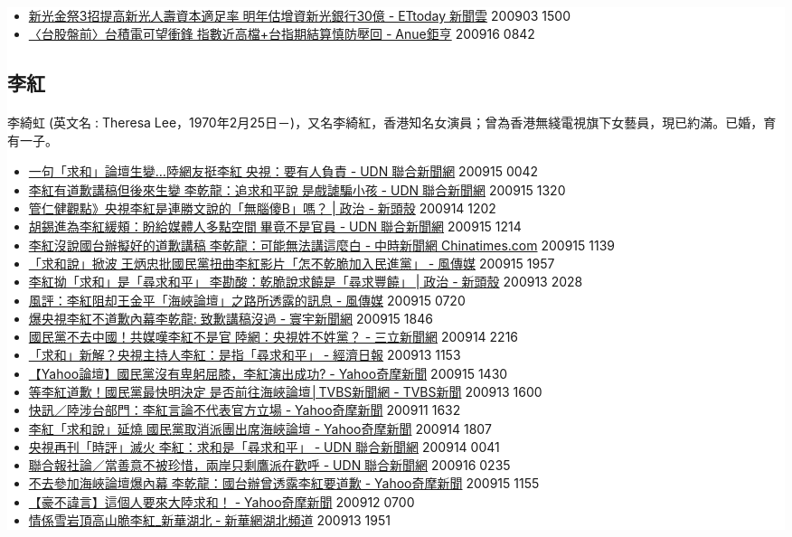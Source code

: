 - [新光金祭3招提高新光人壽資本適足率 明年估增資新光銀行30億 - ETtoday 新聞雲](https://www.ettoday.net/news/20200903/1800504.htm "新光金祭3招提高新光人壽資本適足率 明年估增資新光銀行30億 - ETtoday 新聞雲") 200903 1500
- [〈台股盤前〉台積電可望衝鋒 指數近高檔+台指期結算慎防壓回 - Anue鉅亨](https://news.cnyes.com/news/id/4525628 "〈台股盤前〉台積電可望衝鋒 指數近高檔+台指期結算慎防壓回 - Anue鉅亨") 200916 0842

## 李紅

李綺虹 (英文名 : Theresa Lee，1970年2月25日－)，又名李綺紅，香港知名女演員；曾為香港無綫電視旗下女藝員，現已約滿。已婚，育有一子。


- [一句「求和」論壇生變…陸網友挺李紅 央視：要有人負責 - UDN 聯合新聞網](https://udn.com/news/story/121650/4860576 "一句「求和」論壇生變…陸網友挺李紅 央視：要有人負責 - UDN 聯合新聞網") 200915 0042
- [李紅有道歉講稿但後來生變 李乾龍：追求和平說 是戲謔騙小孩 - UDN 聯合新聞網](https://udn.com/news/story/121650/4861484 "李紅有道歉講稿但後來生變 李乾龍：追求和平說 是戲謔騙小孩 - UDN 聯合新聞網") 200915 1320
- [管仁健觀點》央視李紅是連勝文說的「無腦傻B」嗎？ | 政治 - 新頭殼](https://newtalk.tw/news/view/2020-09-14/464983 "管仁健觀點》央視李紅是連勝文說的「無腦傻B」嗎？ | 政治 - 新頭殼") 200914 1202
- [胡錫進為李紅緩頰：盼給媒體人多點空間 畢竟不是官員 - UDN 聯合新聞網](https://udn.com/news/story/7333/4861277 "胡錫進為李紅緩頰：盼給媒體人多點空間 畢竟不是官員 - UDN 聯合新聞網") 200915 1214
- [李紅沒說國台辦擬好的道歉講稿 李乾龍：可能無法講這麼白 - 中時新聞網 Chinatimes.com](https://www.chinatimes.com/realtimenews/20200915002357-260407 "李紅沒說國台辦擬好的道歉講稿 李乾龍：可能無法講這麼白 - 中時新聞網 Chinatimes.com") 200915 1139
- [「求和說」掀波 王炳忠批國民黨扭曲李紅影片「怎不乾脆加入民進黨」 - 風傳媒](https://www.storm.mg/article/3037571 "「求和說」掀波 王炳忠批國民黨扭曲李紅影片「怎不乾脆加入民進黨」 - 風傳媒") 200915 1957
- [李紅拗「求和」是「尋求和平」 李勘酸：乾脆說求饒是「尋求豐饒」 | 政治 - 新頭殼](https://newtalk.tw/news/view/2020-09-13/464785 "李紅拗「求和」是「尋求和平」 李勘酸：乾脆說求饒是「尋求豐饒」 | 政治 - 新頭殼") 200913 2028
- [風評：李紅阻却王金平「海峽論壇」之路所透露的訊息 - 風傳媒](https://www.storm.mg/article/3033766?page=1 "風評：李紅阻却王金平「海峽論壇」之路所透露的訊息 - 風傳媒") 200915 0720
- [爆央視李紅不道歉內幕李乾龍: 致歉講稿沒過 - 寰宇新聞網](http://globalnewstv.com.tw/202009/126976/ "爆央視李紅不道歉內幕李乾龍: 致歉講稿沒過 - 寰宇新聞網") 200915 1846
- [國民黨不去中國！共媒嘆李紅不是官 陸網：央視姓不姓黨？ - 三立新聞網](https://www.setn.com/News.aspx?NewsID=814523 "國民黨不去中國！共媒嘆李紅不是官 陸網：央視姓不姓黨？ - 三立新聞網") 200914 2216
- [「求和」新解？央視主持人李紅：是指「尋求和平」 - 經濟日報](https://money.udn.com/money/story/5612/4856560 "「求和」新解？央視主持人李紅：是指「尋求和平」 - 經濟日報") 200913 1153
- [【Yahoo論壇】國民黨沒有卑躬屈膝，李紅演出成功? - Yahoo奇摩新聞](https://tw.news.yahoo.com/yahoo%E8%AB%96%E5%A3%87-%E5%9C%8B%E6%B0%91%E9%BB%A8%E6%B2%92%E6%9C%89%E5%8D%91%E8%BA%AC%E5%B1%88%E8%86%9D-%E6%9D%8E%E7%B4%85%E6%BC%94%E5%87%BA%E6%88%90%E5%8A%9F-063041115.html "【Yahoo論壇】國民黨沒有卑躬屈膝，李紅演出成功? - Yahoo奇摩新聞") 200915 1430
- [等李紅道歉！國民黨最快明決定 是否前往海峽論壇│TVBS新聞網 - TVBS新聞](https://news.tvbs.com.tw/politics/1384618 "等李紅道歉！國民黨最快明決定 是否前往海峽論壇│TVBS新聞網 - TVBS新聞") 200913 1600
- [快訊／陸涉台部門：李紅言論不代表官方立場 - Yahoo奇摩新聞](https://tw.news.yahoo.com/%E5%BF%AB%E8%A8%8A-%E9%99%B8%E6%B6%89%E5%8F%B0%E9%83%A8%E9%96%80-%E6%9D%8E%E7%B4%85%E8%A8%80%E8%AB%96%E4%B8%8D%E4%BB%A3%E8%A1%A8%E5%AE%98%E6%96%B9%E7%AB%8B%E5%A0%B4-083223884.html "快訊／陸涉台部門：李紅言論不代表官方立場 - Yahoo奇摩新聞") 200911 1632
- [李紅「求和說」延燒 國民黨取消派團出席海峽論壇 - Yahoo奇摩新聞](https://tw.news.yahoo.com/%E6%9D%8E%E7%B4%85-%E6%B1%82%E5%92%8C%E8%AA%AA-%E5%BB%B6%E7%87%92-%E5%9C%8B%E6%B0%91%E9%BB%A8%E5%8F%96%E6%B6%88%E6%B4%BE%E5%9C%98%E5%87%BA%E5%B8%AD%E6%B5%B7%E5%B3%BD%E8%AB%96%E5%A3%87-100721668.html "李紅「求和說」延燒 國民黨取消派團出席海峽論壇 - Yahoo奇摩新聞") 200914 1807
- [央視再刊「時評」滅火 李紅：求和是「尋求和平」 - UDN 聯合新聞網](https://udn.com/news/story/121650/4858067?from=udn-catelistnews_ch2 "央視再刊「時評」滅火 李紅：求和是「尋求和平」 - UDN 聯合新聞網") 200914 0041
- [聯合報社論／當善意不被珍惜，兩岸只剩鷹派在歡呼 - UDN 聯合新聞網](https://udn.com/news/story/7338/4863277 "聯合報社論／當善意不被珍惜，兩岸只剩鷹派在歡呼 - UDN 聯合新聞網") 200916 0235
- [不去參加海峽論壇爆內幕 李乾龍：國台辦曾透露李紅要道歉 - Yahoo奇摩新聞](https://tw.news.yahoo.com/%E4%B8%8D%E5%8E%BB%E5%8F%83%E5%8A%A0%E6%B5%B7%E5%B3%BD%E8%AB%96%E5%A3%87%E7%88%86%E5%85%A7%E5%B9%95-%E6%9D%8E%E4%B9%BE%E9%BE%8D-%E5%9C%8B%E5%8F%B0%E8%BE%A6%E6%9B%BE%E9%80%8F%E9%9C%B2%E6%9D%8E%E7%B4%85%E8%A6%81%E9%81%93%E6%AD%89-034612908.html "不去參加海峽論壇爆內幕 李乾龍：國台辦曾透露李紅要道歉 - Yahoo奇摩新聞") 200915 1155
- [【豪不諱言】這個人要來大陸求和！ - Yahoo奇摩新聞](https://tw.news.yahoo.com/%E8%B1%AA%E4%B8%8D%E8%AB%B1%E8%A8%80%E9%80%99%E5%80%8B%E4%BA%BA%E8%A6%81%E4%BE%86%E5%A4%A7%E9%99%B8%E6%B1%82%E5%92%8C-230039791.html "【豪不諱言】這個人要來大陸求和！ - Yahoo奇摩新聞") 200912 0700
- [情係雪岩頂高山脆李紅_新華湖北 - 新華網湖北頻道](http://big5.xinhuanet.com/gate/big5/www.hb.xinhuanet.com/2020-09/13/c_1126486338.htm "情係雪岩頂高山脆李紅_新華湖北 - 新華網湖北頻道") 200913 1951
